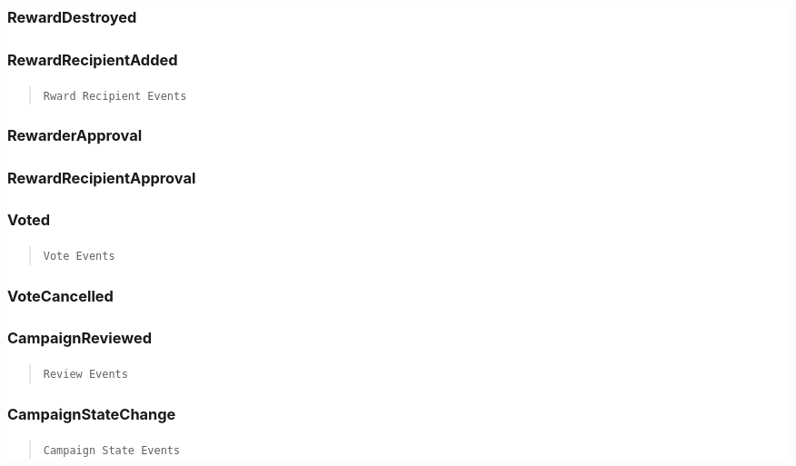   


### RewardDestroyed

  


### RewardRecipientAdded
> `Rward Recipient Events`
  


### RewarderApproval

  


### RewardRecipientApproval

  


### Voted
> `Vote Events`
  


### VoteCancelled

  


### CampaignReviewed
> `Review Events`
  


### CampaignStateChange
> `Campaign State Events`
  


